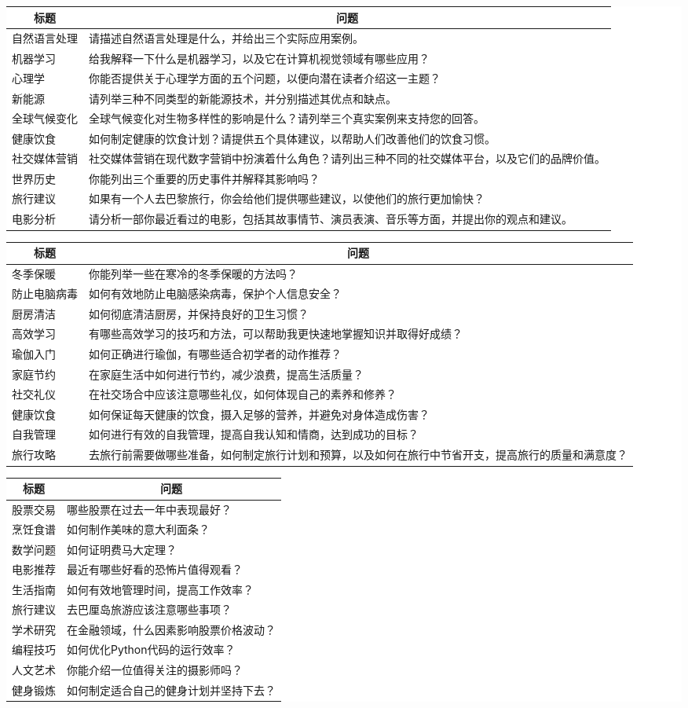 |标题|问题|
|---|---|
|自然语言处理|请描述自然语言处理是什么，并给出三个实际应用案例。|
|机器学习|给我解释一下什么是机器学习，以及它在计算机视觉领域有哪些应用？|
|心理学|你能否提供关于心理学方面的五个问题，以便向潜在读者介绍这一主题？|
|新能源|请列举三种不同类型的新能源技术，并分别描述其优点和缺点。|
|全球气候变化|全球气候变化对生物多样性的影响是什么？请列举三个真实案例来支持您的回答。|
|健康饮食|如何制定健康的饮食计划？请提供五个具体建议，以帮助人们改善他们的饮食习惯。|
|社交媒体营销|社交媒体营销在现代数字营销中扮演着什么角色？请列出三种不同的社交媒体平台，以及它们的品牌价值。|
|世界历史|你能列出三个重要的历史事件并解释其影响吗？|
|旅行建议|如果有一个人去巴黎旅行，你会给他们提供哪些建议，以使他们的旅行更加愉快？|
|电影分析|请分析一部你最近看过的电影，包括其故事情节、演员表演、音乐等方面，并提出你的观点和建议。|

| 标题                                   | 问题                                                                                                                                              |
|----------------------------------------|---------------------------------------------------------------------------------------------------------------------------------------------------|
| 冬季保暖                            | 你能列举一些在寒冷的冬季保暖的方法吗？                                                                                                                            |
| 防止电脑病毒                          | 如何有效地防止电脑感染病毒，保护个人信息安全？                                                                                                                                 |
| 厨房清洁                            | 如何彻底清洁厨房，并保持良好的卫生习惯？                                                                                                                                 |
| 高效学习                            | 有哪些高效学习的技巧和方法，可以帮助我更快速地掌握知识并取得好成绩？                                                                                                      |
| 瑜伽入门                            | 如何正确进行瑜伽，有哪些适合初学者的动作推荐？                                                                                                                                 |
| 家庭节约                            | 在家庭生活中如何进行节约，减少浪费，提高生活质量？                                                                                                                               |
| 社交礼仪                            | 在社交场合中应该注意哪些礼仪，如何体现自己的素养和修养？                                                                                                                     |
| 健康饮食                            | 如何保证每天健康的饮食，摄入足够的营养，并避免对身体造成伤害？                                                                                                                  |
| 自我管理                            | 如何进行有效的自我管理，提高自我认知和情商，达到成功的目标？                                                                                                                |
| 旅行攻略                            | 去旅行前需要做哪些准备，如何制定旅行计划和预算，以及如何在旅行中节省开支，提高旅行的质量和满意度？                                                                                 |

| 标题 | 问题 |
| --- | --- |
| 股票交易 | 哪些股票在过去一年中表现最好？ |
| 烹饪食谱 | 如何制作美味的意大利面条？ |
| 数学问题 | 如何证明费马大定理？ |
| 电影推荐 | 最近有哪些好看的恐怖片值得观看？ |
| 生活指南 | 如何有效地管理时间，提高工作效率？ |
| 旅行建议 | 去巴厘岛旅游应该注意哪些事项？ |
| 学术研究 | 在金融领域，什么因素影响股票价格波动？ |
| 编程技巧 | 如何优化Python代码的运行效率？ |
| 人文艺术 | 你能介绍一位值得关注的摄影师吗？ |
| 健身锻炼 | 如何制定适合自己的健身计划并坚持下去？ |

